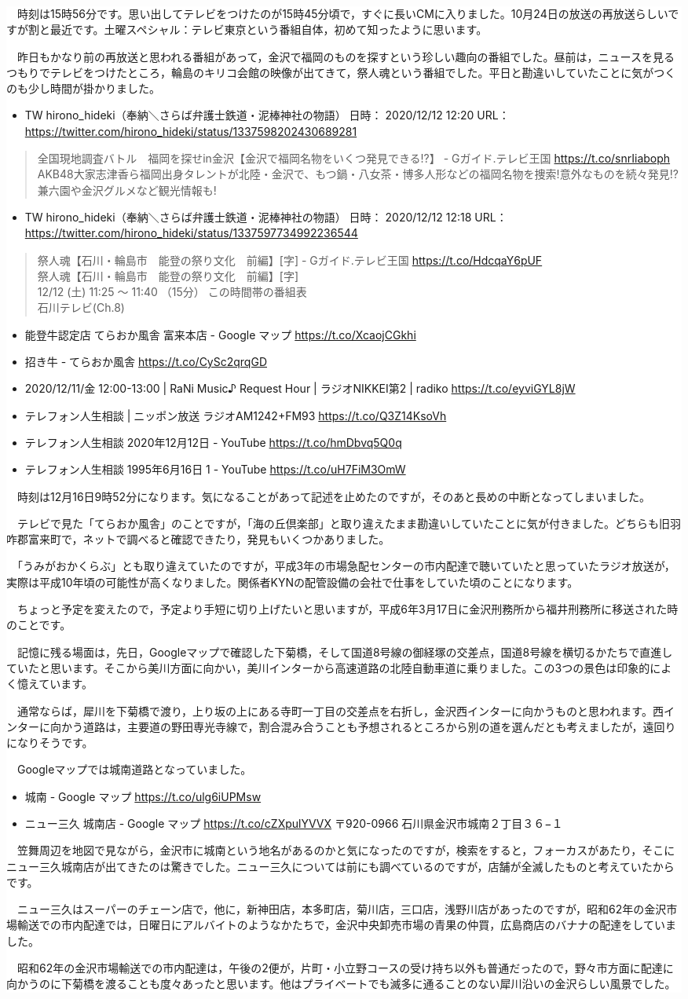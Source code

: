 　時刻は15時56分です。思い出してテレビをつけたのが15時45分頃で，すぐに長いCMに入りました。10月24日の放送の再放送らしいですが割と最近です。土曜スペシャル：テレビ東京という番組自体，初めて知ったように思います。

　昨日もかなり前の再放送と思われる番組があって，金沢で福岡のものを探すという珍しい趣向の番組でした。昼前は，ニュースを見るつもりでテレビをつけたところ，輪島のキリコ会館の映像が出てきて，祭人魂という番組でした。平日と勘違いしていたことに気がつくのも少し時間が掛かりました。

- TW hirono_hideki（奉納＼さらば弁護士鉄道・泥棒神社の物語） 日時： 2020/12/12 12:20 URL： https://twitter.com/hirono_hideki/status/1337598202430689281  

> 全国現地調査バトル　福岡を探せin金沢【金沢で福岡名物をいくつ発見できる!?】 - Gガイド.テレビ王国 https://t.co/snrIiaboph AKB48大家志津香ら福岡出身タレントが北陸・金沢で、もつ鍋・八女茶・博多人形などの福岡名物を捜索!意外なものを続々発見!?兼六園や金沢グルメなど観光情報も!  

- TW hirono_hideki（奉納＼さらば弁護士鉄道・泥棒神社の物語） 日時： 2020/12/12 12:18 URL： https://twitter.com/hirono_hideki/status/1337597734992236544  

> 祭人魂【石川・輪島市　能登の祭り文化　前編】[字] - Gガイド.テレビ王国 https://t.co/HdcqaY6pUF   
>     祭人魂【石川・輪島市　能登の祭り文化　前編】[字]  
>     12/12 (土) 11:25 ～ 11:40 （15分） この時間帯の番組表   
>     石川テレビ(Ch.8)  

- 能登牛認定店 てらおか風舎 富来本店 - Google マップ https://t.co/XcaojCGkhi

- 招き牛 - てらおか風舎 https://t.co/CySc2qrqGD

- 2020/12/11/金 12:00-13:00 | RaNi Music♪ Request Hour | ラジオNIKKEI第2 | radiko https://t.co/eyviGYL8jW

- テレフォン人生相談 | ニッポン放送 ラジオAM1242+FM93 https://t.co/Q3Z14KsoVh

- テレフォン人生相談 2020年12月12日 - YouTube https://t.co/hmDbvq5Q0q

- テレフォン人生相談 1995年6月16日 1 - YouTube https://t.co/uH7FiM3OmW

　時刻は12月16日9時52分になります。気になることがあって記述を止めたのですが，そのあと長めの中断となってしまいました。

　テレビで見た「てらおか風舎」のことですが，「海の丘倶楽部」と取り違えたまま勘違いしていたことに気が付きました。どちらも旧羽咋郡富来町で，ネットで調べると確認できたり，発見もいくつかありました。

　「うみがおかくらぶ」とも取り違えていたのですが，平成3年の市場急配センターの市内配達で聴いていたと思っていたラジオ放送が，実際は平成10年頃の可能性が高くなりました。関係者KYNの配管設備の会社で仕事をしていた頃のことになります。

　ちょっと予定を変えたので，予定より手短に切り上げたいと思いますが，平成6年3月17日に金沢刑務所から福井刑務所に移送された時のことです。

　記憶に残る場面は，先日，Googleマップで確認した下菊橋，そして国道8号線の御経塚の交差点，国道8号線を横切るかたちで直進していたと思います。そこから美川方面に向かい，美川インターから高速道路の北陸自動車道に乗りました。この3つの景色は印象的によく憶えています。

　通常ならば，犀川を下菊橋で渡り，上り坂の上にある寺町一丁目の交差点を右折し，金沢西インターに向かうものと思われます。西インターに向かう道路は，主要道の野田専光寺線で，割合混み合うことも予想されるところから別の道を選んだとも考えましたが，遠回りになりそうです。

　Googleマップでは城南道路となっていました。

- 城南 - Google マップ https://t.co/ulg6iUPMsw

- ニュー三久 城南店 - Google マップ https://t.co/cZXpulYVVX 〒920-0966 石川県金沢市城南２丁目３６−１

　笠舞周辺を地図で見ながら，金沢市に城南という地名があるのかと気になったのですが，検索をすると，フォーカスがあたり，そこにニュー三久城南店が出てきたのは驚きでした。ニュー三久については前にも調べているのですが，店舗が全滅したものと考えていたからです。

　ニュー三久はスーパーのチェーン店で，他に，新神田店，本多町店，菊川店，三口店，浅野川店があったのですが，昭和62年の金沢市場輸送での市内配達では，日曜日にアルバイトのようなかたちで，金沢中央卸売市場の青果の仲買，広島商店のバナナの配達をしていました。

　昭和62年の金沢市場輸送での市内配達は，午後の2便が，片町・小立野コースの受け持ち以外も普通だったので，野々市方面に配達に向かうのに下菊橋を渡ることも度々あったと思います。他はプライベートでも滅多に通ることのない犀川沿いの金沢らしい風景でした。
